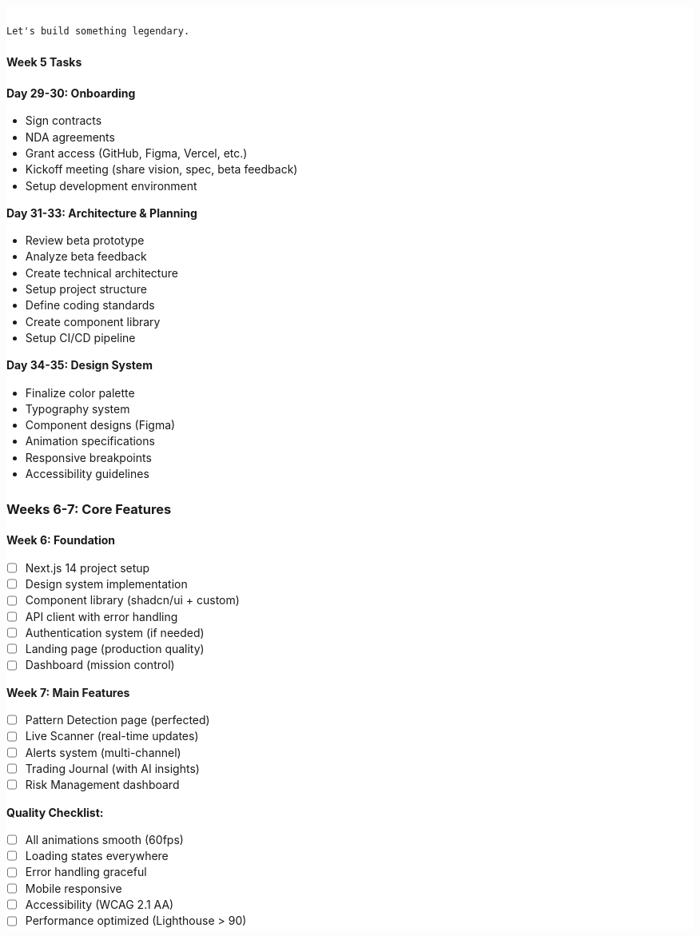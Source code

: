 ```

Let's build something legendary.
```

#### Week 5 Tasks

**Day 29-30: Onboarding**
- Sign contracts
- NDA agreements
- Grant access (GitHub, Figma, Vercel, etc.)
- Kickoff meeting (share vision, spec, beta feedback)
- Setup development environment

**Day 31-33: Architecture & Planning**
- Review beta prototype
- Analyze beta feedback
- Create technical architecture
- Setup project structure
- Define coding standards
- Create component library
- Setup CI/CD pipeline

**Day 34-35: Design System**
- Finalize color palette
- Typography system
- Component designs (Figma)
- Animation specifications
- Responsive breakpoints
- Accessibility guidelines

### Weeks 6-7: Core Features

**Week 6: Foundation**
- [ ] Next.js 14 project setup
- [ ] Design system implementation
- [ ] Component library (shadcn/ui + custom)
- [ ] API client with error handling
- [ ] Authentication system (if needed)
- [ ] Landing page (production quality)
- [ ] Dashboard (mission control)

**Week 7: Main Features**
- [ ] Pattern Detection page (perfected)
- [ ] Live Scanner (real-time updates)
- [ ] Alerts system (multi-channel)
- [ ] Trading Journal (with AI insights)
- [ ] Risk Management dashboard

**Quality Checklist:**
- [ ] All animations smooth (60fps)
- [ ] Loading states everywhere
- [ ] Error handling graceful
- [ ] Mobile responsive
- [ ] Accessibility (WCAG 2.1 AA)
- [ ] Performance optimized (Lighthouse > 90)
